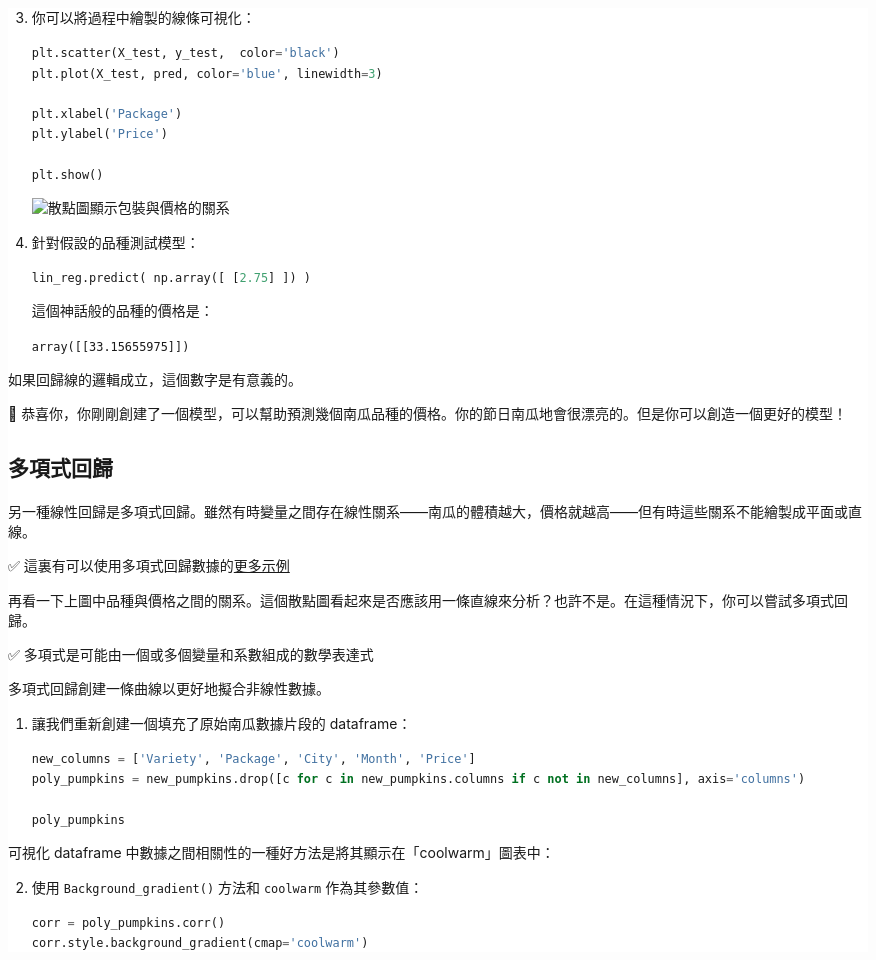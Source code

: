 3. 你可以將過程中繪製的線條可視化：

   ```python
   plt.scatter(X_test, y_test,  color='black')
   plt.plot(X_test, pred, color='blue', linewidth=3)

   plt.xlabel('Package')
   plt.ylabel('Price')

   plt.show()
   ```

   ![散點圖顯示包裝與價格的關系](../images/linear.png)

4. 針對假設的品種測試模型：

   ```python
   lin_reg.predict( np.array([ [2.75] ]) )
   ```

   這個神話般的品種的價格是：

   ```output
   array([[33.15655975]])
   ```

如果回歸線的邏輯成立，這個數字是有意義的。

🎃 恭喜你，你剛剛創建了一個模型，可以幫助預測幾個南瓜品種的價格。你的節日南瓜地會很漂亮的。但是你可以創造一個更好的模型！

## 多項式回歸

另一種線性回歸是多項式回歸。雖然有時變量之間存在線性關系——南瓜的體積越大，價格就越高——但有時這些關系不能繪製成平面或直線。

✅ 這裏有可以使用多項式回歸數據的[更多示例](https://online.stat.psu.edu/stat501/lesson/9/9.8)

再看一下上圖中品種與價格之間的關系。這個散點圖看起來是否應該用一條直線來分析？也許不是。在這種情況下，你可以嘗試多項式回歸。

✅ 多項式是可能由一個或多個變量和系數組成的數學表達式

多項式回歸創建一條曲線以更好地擬合非線性數據。

1. 讓我們重新創建一個填充了原始南瓜數據片段的 dataframe：

   ```python
   new_columns = ['Variety', 'Package', 'City', 'Month', 'Price']
   poly_pumpkins = new_pumpkins.drop([c for c in new_pumpkins.columns if c not in new_columns], axis='columns')

   poly_pumpkins
   ```

可視化 dataframe 中數據之間相關性的一種好方法是將其顯示在「coolwarm」圖表中：

2. 使用 `Background_gradient()` 方法和 `coolwarm` 作為其參數值：

   ```python
   corr = poly_pumpkins.corr()
   corr.style.background_gradient(cmap='coolwarm')
   ```
